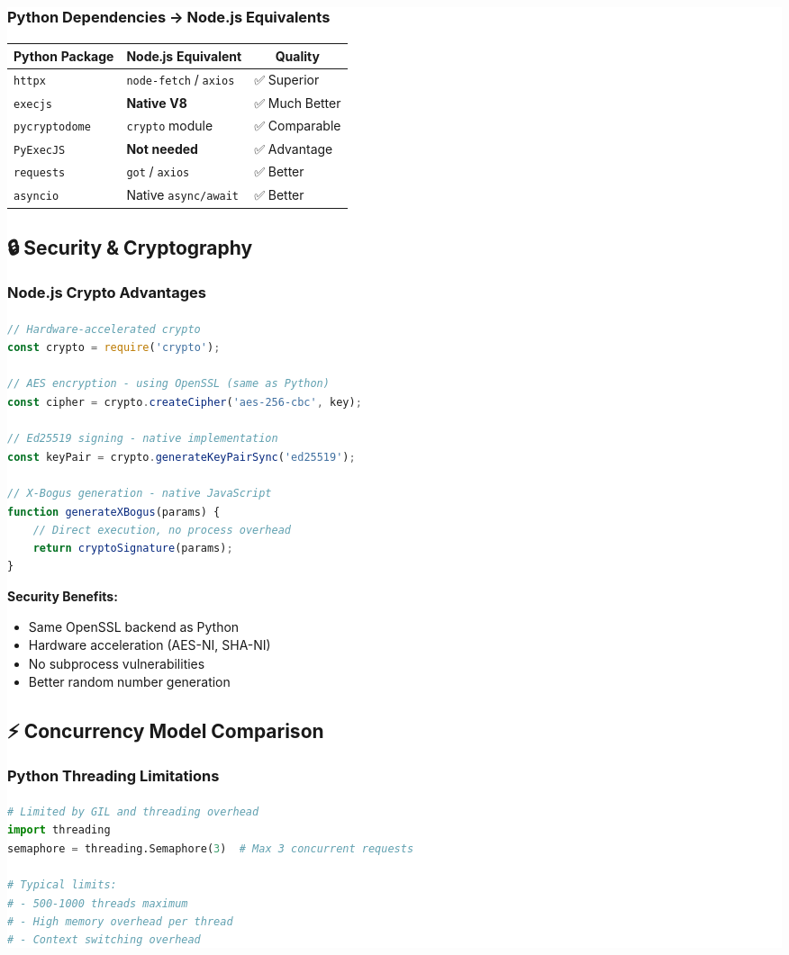 ### **Python Dependencies** → **Node.js Equivalents**

| Python Package | Node.js Equivalent | Quality |
|----------------|-------------------|---------|
| `httpx` | `node-fetch` / `axios` | ✅ Superior |
| `execjs` | **Native V8** | ✅ Much Better |
| `pycryptodome` | `crypto` module | ✅ Comparable |
| `PyExecJS` | **Not needed** | ✅ Advantage |
| `requests` | `got` / `axios` | ✅ Better |
| `asyncio` | Native `async/await` | ✅ Better |

## 🔒 **Security & Cryptography**

### **Node.js Crypto Advantages**
```javascript
// Hardware-accelerated crypto
const crypto = require('crypto');

// AES encryption - using OpenSSL (same as Python)
const cipher = crypto.createCipher('aes-256-cbc', key);

// Ed25519 signing - native implementation
const keyPair = crypto.generateKeyPairSync('ed25519');

// X-Bogus generation - native JavaScript
function generateXBogus(params) {
    // Direct execution, no process overhead
    return cryptoSignature(params);
}
```

**Security Benefits:**
- Same OpenSSL backend as Python
- Hardware acceleration (AES-NI, SHA-NI)
- No subprocess vulnerabilities
- Better random number generation

## ⚡ **Concurrency Model Comparison**

### **Python Threading Limitations**
```python
# Limited by GIL and threading overhead
import threading
semaphore = threading.Semaphore(3)  # Max 3 concurrent requests

# Typical limits:
# - 500-1000 threads maximum
# - High memory overhead per thread
# - Context switching overhead
```
